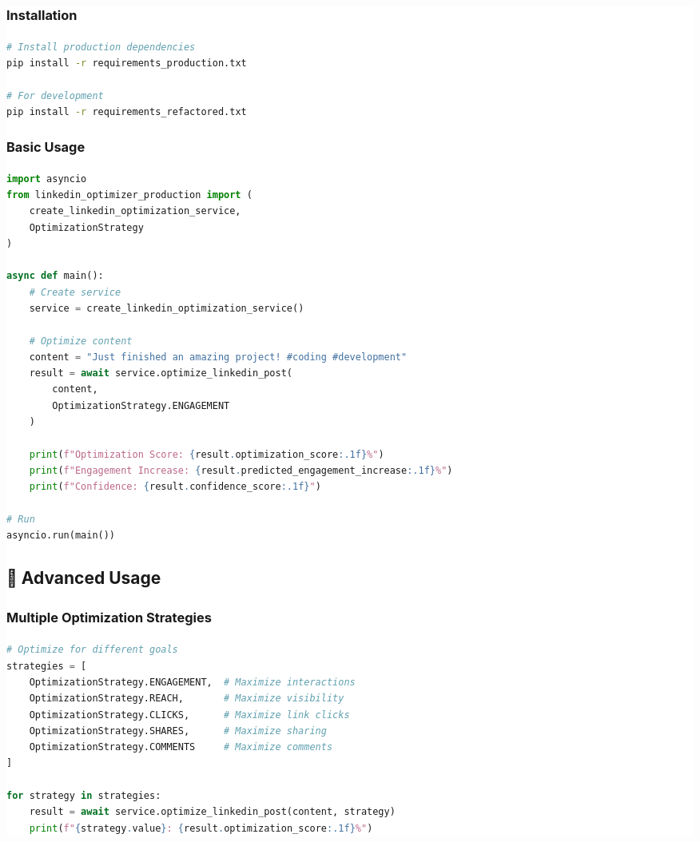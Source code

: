 ### **Installation**

```bash
# Install production dependencies
pip install -r requirements_production.txt

# For development
pip install -r requirements_refactored.txt
```

### **Basic Usage**

```python
import asyncio
from linkedin_optimizer_production import (
    create_linkedin_optimization_service,
    OptimizationStrategy
)

async def main():
    # Create service
    service = create_linkedin_optimization_service()
    
    # Optimize content
    content = "Just finished an amazing project! #coding #development"
    result = await service.optimize_linkedin_post(
        content, 
        OptimizationStrategy.ENGAGEMENT
    )
    
    print(f"Optimization Score: {result.optimization_score:.1f}%")
    print(f"Engagement Increase: {result.predicted_engagement_increase:.1f}%")
    print(f"Confidence: {result.confidence_score:.1f}")

# Run
asyncio.run(main())
```

## 🔧 Advanced Usage

### **Multiple Optimization Strategies**

```python
# Optimize for different goals
strategies = [
    OptimizationStrategy.ENGAGEMENT,  # Maximize interactions
    OptimizationStrategy.REACH,       # Maximize visibility
    OptimizationStrategy.CLICKS,      # Maximize link clicks
    OptimizationStrategy.SHARES,      # Maximize sharing
    OptimizationStrategy.COMMENTS     # Maximize comments
]

for strategy in strategies:
    result = await service.optimize_linkedin_post(content, strategy)
    print(f"{strategy.value}: {result.optimization_score:.1f}%")
```
